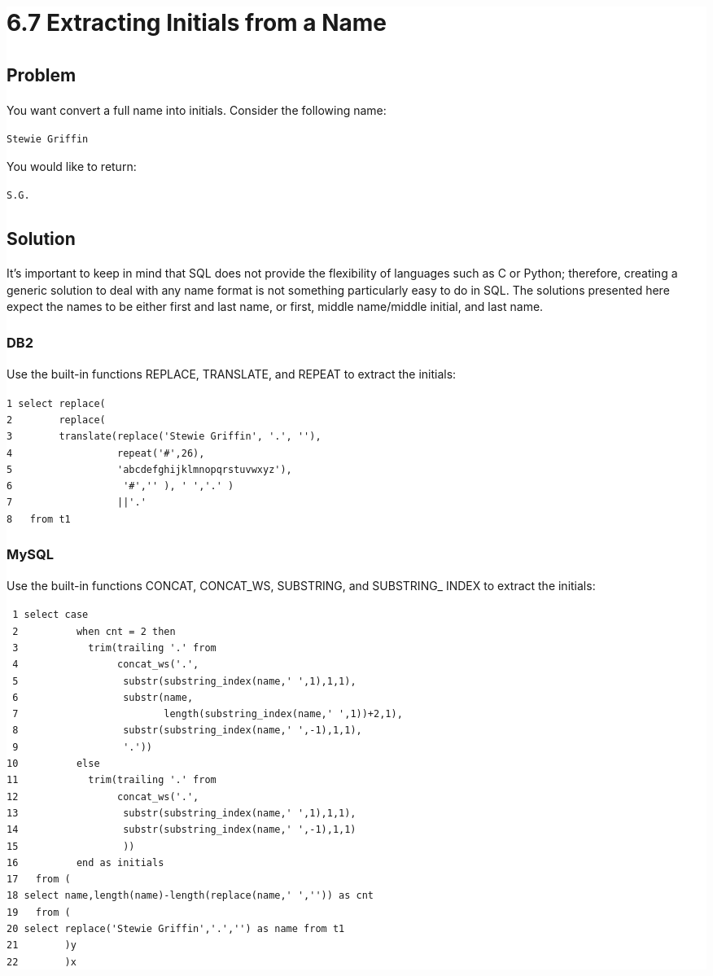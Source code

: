 # 6.7 Extracting Initials from a Name

## Problem

[]()[]()You want convert a full name into initials. Consider the following name:

```
Stewie Griffin
```

You would like to return:

```
S.G.
```

## Solution

It’s important to keep in mind that SQL does not provide the flexibility of languages such as C or Python; therefore, creating a generic solution to deal with any name format is not something particularly easy to do in SQL. The solutions presented here expect the names to be either first and last name, or first, middle name/middle initial, and last name.

### DB2

[]()Use the built-in functions REPLACE, TRANSLATE, and REPEAT to extract the initials:

```
1 select replace(
2        replace(
3        translate(replace('Stewie Griffin', '.', ''),
4                  repeat('#',26),
5                  'abcdefghijklmnopqrstuvwxyz'),
6                   '#','' ), ' ','.' )
7                  ||'.'
8   from t1
```

### MySQL

[]()[]()[]()[]()Use the built-in functions CONCAT, CONCAT\_WS, SUBSTRING, and SUBSTRING_ INDEX to extract the initials:

```
 1 select case
 2          when cnt = 2 then
 3            trim(trailing '.' from
 4                 concat_ws('.',
 5                  substr(substring_index(name,' ',1),1,1),
 6                  substr(name,
 7                         length(substring_index(name,' ',1))+2,1),
 8                  substr(substring_index(name,' ',-1),1,1),
 9                  '.'))
10          else
11            trim(trailing '.' from
12                 concat_ws('.',
13                  substr(substring_index(name,' ',1),1,1),
14                  substr(substring_index(name,' ',-1),1,1)
15                  ))
16          end as initials
17   from (
18 select name,length(name)-length(replace(name,' ','')) as cnt
19   from (
20 select replace('Stewie Griffin','.','') as name from t1
21        )y
22        )x
```